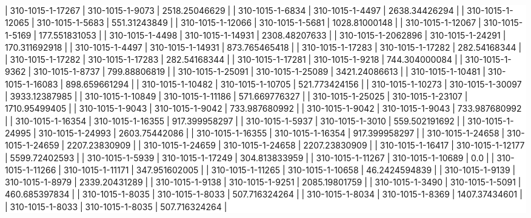 | 310-1015-1-17267 | 310-1015-1-9073 | 2518.25046629 |
| 310-1015-1-6834 | 310-1015-1-4497 | 2638.34426294 |
| 310-1015-1-12065 | 310-1015-1-5683 | 551.31243849 |
| 310-1015-1-12066 | 310-1015-1-5681 | 1028.81000148 |
| 310-1015-1-12067 | 310-1015-1-5169 | 177.551831053 |
| 310-1015-1-4498 | 310-1015-1-14931 | 2308.48207633 |
| 310-1015-1-2062896 | 310-1015-1-24291 | 170.311692918 |
| 310-1015-1-4497 | 310-1015-1-14931 | 873.765465418 |
| 310-1015-1-17283 | 310-1015-1-17282 | 282.54168344 |
| 310-1015-1-17282 | 310-1015-1-17283 | 282.54168344 |
| 310-1015-1-17281 | 310-1015-1-9218 | 744.304000084 |
| 310-1015-1-9362 | 310-1015-1-8737 | 799.88806819 |
| 310-1015-1-25091 | 310-1015-1-25089 | 3421.24086613 |
| 310-1015-1-10481 | 310-1015-1-16083 | 898.659661294 |
| 310-1015-1-10482 | 310-1015-1-10705 | 521.773424156 |
| 310-1015-1-10273 | 310-1015-1-30097 | 3933.12387985 |
| 310-1015-1-10849 | 310-1015-1-11186 | 571.669776327 |
| 310-1015-1-25025 | 310-1015-1-23107 | 1710.95499405 |
| 310-1015-1-9043 | 310-1015-1-9042 | 733.987680992 |
| 310-1015-1-9042 | 310-1015-1-9043 | 733.987680992 |
| 310-1015-1-16354 | 310-1015-1-16355 | 917.399958297 |
| 310-1015-1-5937 | 310-1015-1-3010 | 559.502191692 |
| 310-1015-1-24995 | 310-1015-1-24993 | 2603.75442086 |
| 310-1015-1-16355 | 310-1015-1-16354 | 917.399958297 |
| 310-1015-1-24658 | 310-1015-1-24659 | 2207.23830909 |
| 310-1015-1-24659 | 310-1015-1-24658 | 2207.23830909 |
| 310-1015-1-16417 | 310-1015-1-12177 | 5599.72402593 |
| 310-1015-1-5939 | 310-1015-1-17249 | 304.813833959 |
| 310-1015-1-11267 | 310-1015-1-10689 | 0.0 |
| 310-1015-1-11266 | 310-1015-1-11171 | 347.951602005 |
| 310-1015-1-11265 | 310-1015-1-10658 | 46.2424594839 |
| 310-1015-1-9139 | 310-1015-1-8979 | 2339.20431289 |
| 310-1015-1-9138 | 310-1015-1-9251 | 2085.19801759 |
| 310-1015-1-3490 | 310-1015-1-5091 | 460.685397834 |
| 310-1015-1-8035 | 310-1015-1-8033 | 507.716324264 |
| 310-1015-1-8034 | 310-1015-1-8369 | 1407.37434601 |
| 310-1015-1-8033 | 310-1015-1-8035 | 507.716324264 |